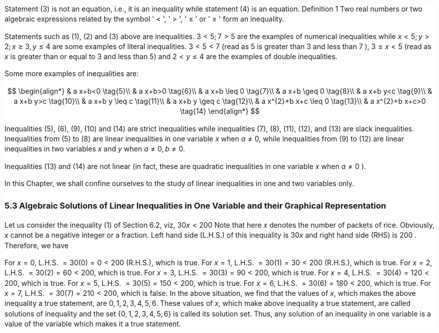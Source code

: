 Statement (3) is not an equation, i.e., it is an inequality while statement (4) is an equation.
Definition 1 Two real numbers or two algebraic expressions related by the symbol ' $<$ ', ' $>$ ', ' $\leq$ ' or ' $\geq$ ' form an inequality.

Statements such as (1), (2) and (3) above are inequalities.
$3<5 ; 7>5$ are the examples of numerical inequalities while
$x<5 ; y>2 ; x \geq 3, y \leq 4$ are some examples of literal inequalities.
$3<5<7$ (read as 5 is greater than 3 and less than 7 ), $3 \leq x<5$ (read as $x$ is greater than or equal to 3 and less than 5) and $2<y \leq 4$ are the examples of double inequalities.

Some more examples of inequalities are:

$$
\begin{align*}
& a x+b<0  \tag{5}\\
& a x+b>0  \tag{6}\\
& a x+b \leq 0  \tag{7}\\
& a x+b \geq 0  \tag{8}\\
& a x+b y<c  \tag{9}\\
& a x+b y>c  \tag{10}\\
& a x+b y \leq c  \tag{11}\\
& a x+b y \geq c  \tag{12}\\
& a x^{2}+b x+c \leq 0  \tag{13}\\
& a x^{2}+b x+c>0 \tag{14}
\end{align*}
$$

Inequalities (5), (6), (9), (10) and (14) are strict inequalities while inequalities (7), (8), (11), (12), and (13) are slack inequalities. Inequalities from (5) to (8) are linear inequalities in one variable $x$ when $a \neq 0$, while inequalities from (9) to (12) are linear inequalities in two variables $x$ and $y$ when $a \neq 0, b \neq 0$.

Inequalities (13) and (14) are not linear (in fact, these are quadratic inequalities in one variable $x$ when $a \neq 0$ ).

In this Chapter, we shall confine ourselves to the study of linear inequalities in one and two variables only.

### 5.3 Algebraic Solutions of Linear Inequalities in One Variable and their Graphical Representation

Let us consider the inequality (1) of Section 6.2, viz, $30 x<200$
Note that here $x$ denotes the number of packets of rice.
Obviously, $x$ cannot be a negative integer or a fraction. Left hand side (L.H.S.) of this inequality is $30 x$ and right hand side (RHS) is 200 . Therefore, we have

For $x=0$, L.H.S. $=30(0)=0<200$ (R.H.S.), which is true.
For $x=1$, L.H.S. $=30(1)=30<200$ (R.H.S.), which is true.
For $x=2$, L.H.S. $=30(2)=60<200$, which is true.
For $x=3$, L.H.S. $=30(3)=90<200$, which is true.
For $x=4$, L.H.S. $=30(4)=120<200$, which is true.
For $x=5$, L.H.S. $=30(5)=150<200$, which is true.
For $x=6$, L.H.S. $=30(6)=180<200$, which is true.
For $x=7$, L.H.S. $=30(7)=210<200$, which is false.
In the above situation, we find that the values of $x$, which makes the above inequality a true statement, are $0,1,2,3,4,5,6$. These values of $x$, which make above inequality a true statement, are called solutions of inequality and the set $\{0,1,2,3,4,5,6\}$ is called its solution set.
Thus, any solution of an inequality in one variable is a value of the variable which makes it a true statement.
